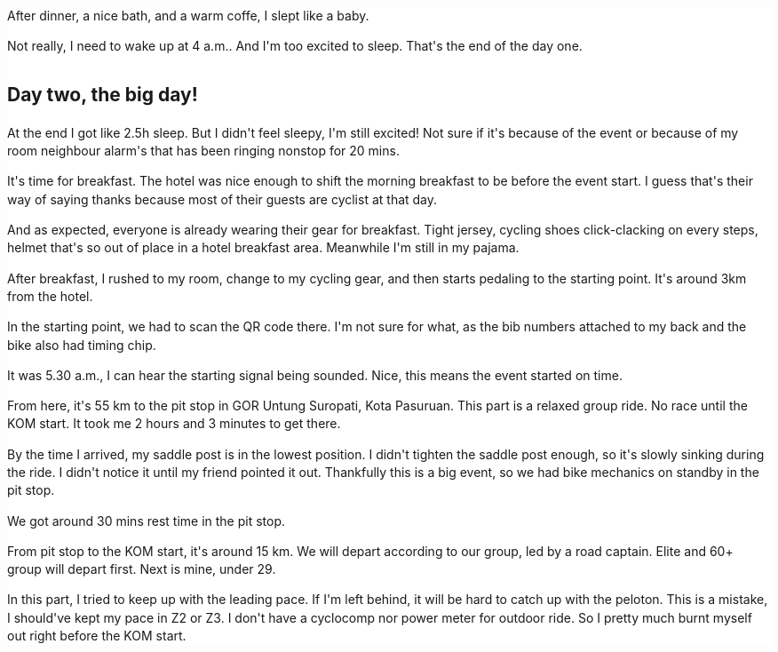 [katsudon]: https://en.wikipedia.org/wiki/Katsudon

After dinner, a nice bath, and a warm coffe, I slept like a baby.

Not really, I need to wake up at 4 a.m..
And I'm too excited to sleep.
That's the end of the day one.


## Day two, the big day!

At the end I got like 2.5h sleep.
But I didn't feel sleepy, I'm still excited!
Not sure if it's because of the event or
because of my room neighbour alarm's that has been
ringing nonstop for 20 mins.

It's time for breakfast.
The hotel was nice enough to shift the morning breakfast to be before the
event start.
I guess that's their way of saying thanks because most of their
guests are cyclist at that day.

And as expected, everyone is already wearing their gear for breakfast.
Tight jersey, cycling shoes click-clacking on every steps, helmet that's so
out of place in a hotel breakfast area.
Meanwhile I'm still in my pajama.

After breakfast, I rushed to my room, change to my cycling gear,
and then starts pedaling to the starting point.
It's around 3km from the hotel.

In the starting point, we had to scan the QR code there.
I'm not sure for what, as the bib numbers attached to my back
and the bike also had timing chip.

It was 5.30 a.m., I can hear the starting signal being sounded.
Nice, this means the event started on time.

From here, it's 55 km to the pit stop in GOR Untung Suropati, Kota Pasuruan.
This part is a relaxed group ride. No race until the KOM start.
It took me 2 hours and 3 minutes to get there.

By the time I arrived, my saddle post is in the lowest position.
I didn't tighten the saddle post enough, so it's slowly sinking during
the ride. I didn't notice it until my friend pointed it out.
Thankfully this is a big event, so we had bike mechanics on standby in the pit stop.

We got around 30 mins rest time in the pit stop.

From pit stop to the KOM start, it's around 15 km.
We will depart according to our group, led by a road captain.
Elite and 60+ group will depart first.
Next is mine, under 29.

In this part, I tried to keep up with the leading pace.
If I'm left behind, it will be hard to catch up with the peloton.
This is a mistake, I should've kept my pace in Z2 or Z3.
I don't have a cyclocomp nor power meter for outdoor ride.
So I pretty much burnt myself out right before the KOM start.
